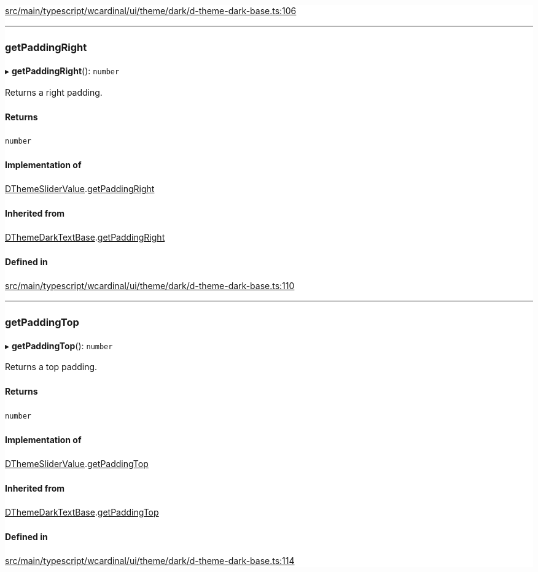 [src/main/typescript/wcardinal/ui/theme/dark/d-theme-dark-base.ts:106](https://github.com/winter-cardinal/winter-cardinal-ui/blob/v0.165.0/src/main/typescript/wcardinal/ui/theme/dark/d-theme-dark-base.ts#L106)

___

### getPaddingRight

▸ **getPaddingRight**(): `number`

Returns a right padding.

#### Returns

`number`

#### Implementation of

[DThemeSliderValue](../interfaces/DThemeSliderValue.md).[getPaddingRight](../interfaces/DThemeSliderValue.md#getpaddingright)

#### Inherited from

[DThemeDarkTextBase](DThemeDarkTextBase.md).[getPaddingRight](DThemeDarkTextBase.md#getpaddingright)

#### Defined in

[src/main/typescript/wcardinal/ui/theme/dark/d-theme-dark-base.ts:110](https://github.com/winter-cardinal/winter-cardinal-ui/blob/v0.165.0/src/main/typescript/wcardinal/ui/theme/dark/d-theme-dark-base.ts#L110)

___

### getPaddingTop

▸ **getPaddingTop**(): `number`

Returns a top padding.

#### Returns

`number`

#### Implementation of

[DThemeSliderValue](../interfaces/DThemeSliderValue.md).[getPaddingTop](../interfaces/DThemeSliderValue.md#getpaddingtop)

#### Inherited from

[DThemeDarkTextBase](DThemeDarkTextBase.md).[getPaddingTop](DThemeDarkTextBase.md#getpaddingtop)

#### Defined in

[src/main/typescript/wcardinal/ui/theme/dark/d-theme-dark-base.ts:114](https://github.com/winter-cardinal/winter-cardinal-ui/blob/v0.165.0/src/main/typescript/wcardinal/ui/theme/dark/d-theme-dark-base.ts#L114)
